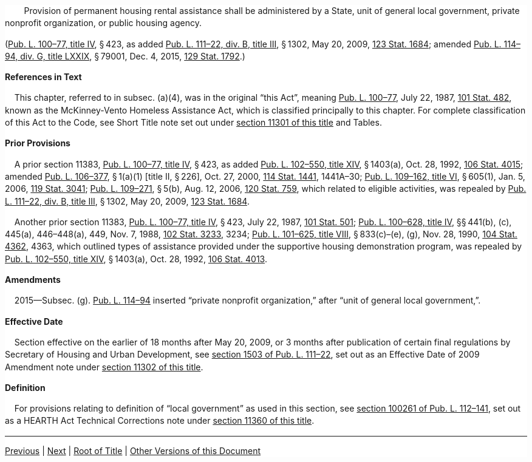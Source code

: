         Provision of permanent housing rental assistance shall be administered by a State, unit of general local government, private nonprofit organization, or public housing agency.

([Pub. L. 100–77, title IV][/us/pl/100/77/tIV], § 423, as added [Pub. L. 111–22, div. B, title III][/us/pl/111/22/dB/tIII], § 1302, May 20, 2009, [123 Stat. 1684][/us/stat/123/1684]; amended [Pub. L. 114–94, div. G, title LXXIX][/us/pl/114/94/dG/tLXXIX], § 79001, Dec. 4, 2015, [129 Stat. 1792][/us/stat/129/1792].)

 __References in Text__ 

    This chapter, referred to in subsec. (a)(4), was in the original “this Act”, meaning [Pub. L. 100–77][/us/pl/100/77], July 22, 1987, [101 Stat. 482][/us/stat/101/482], known as the McKinney-Vento Homeless Assistance Act, which is classified principally to this chapter. For complete classification of this Act to the Code, see Short Title note set out under [section 11301 of this title][/us/usc/t42/s11301] and Tables.

 __Prior Provisions__ 

    A prior section 11383, [Pub. L. 100–77, title IV][/us/pl/100/77/tIV], § 423, as added [Pub. L. 102–550, title XIV][/us/pl/102/550/tXIV], § 1403(a), Oct. 28, 1992, [106 Stat. 4015][/us/stat/106/4015]; amended [Pub. L. 106–377][/us/pl/106/377], § 1(a)(1) \[title II, § 226\], Oct. 27, 2000, [114 Stat. 1441][/us/stat/114/1441], 1441A–30; [Pub. L. 109–162, title VI][/us/pl/109/162/tVI], § 605(1), Jan. 5, 2006, [119 Stat. 3041][/us/stat/119/3041]; [Pub. L. 109–271][/us/pl/109/271], § 5(b), Aug. 12, 2006, [120 Stat. 759][/us/stat/120/759], which related to eligible activities, was repealed by [Pub. L. 111–22, div. B, title III][/us/pl/111/22/dB/tIII], § 1302, May 20, 2009, [123 Stat. 1684][/us/stat/123/1684].

    Another prior section 11383, [Pub. L. 100–77, title IV][/us/pl/100/77/tIV], § 423, July 22, 1987, [101 Stat. 501][/us/stat/101/501]; [Pub. L. 100–628, title IV][/us/pl/100/628/tIV], §§ 441(b), (c), 445(a), 446–448(a), 449, Nov. 7, 1988, [102 Stat. 3233][/us/stat/102/3233], 3234; [Pub. L. 101–625, title VIII][/us/pl/101/625/tVIII], § 833(c)–(e), (g), Nov. 28, 1990, [104 Stat. 4362][/us/stat/104/4362], 4363, which outlined types of assistance provided under the supportive housing demonstration program, was repealed by [Pub. L. 102–550, title XIV][/us/pl/102/550/tXIV], § 1403(a), Oct. 28, 1992, [106 Stat. 4013][/us/stat/106/4013].

 __Amendments__ 

    2015—Subsec. (g). [Pub. L. 114–94][/us/pl/114/94] inserted “private nonprofit organization,” after “unit of general local government,”.

 __Effective Date__ 

    Section effective on the earlier of 18 months after May 20, 2009, or 3 months after publication of certain final regulations by Secretary of Housing and Urban Development, see [section 1503 of Pub. L. 111–22][/us/pl/111/22/s1503], set out as an Effective Date of 2009 Amendment note under [section 11302 of this title][/us/usc/t42/s11302].

 __Definition__ 

    For provisions relating to definition of “local government” as used in this section, see [section 100261 of Pub. L. 112–141][/us/pl/112/141/s100261], set out as a HEARTH Act Technical Corrections note under [section 11360 of this title][/us/usc/t42/s11360].

----------

[Previous](./../../../../../..//us/usc/t42/ch119/schIV/ptC/m__us_usc_t42_s11382.md) | [Next](./../../../../../..//us/usc/t42/ch119/schIV/ptC/m__us_usc_t42_s11384.md) | [Root of Title](./../../../../../../) | [Other Versions of this Document](https://publicdocs.github.io/go/links?ns=uslm&ref=%2Fus%2Fusc%2Ft42%2Fs11383)


[/us/usc/t42/s11382]: https://publicdocs.github.io/go/links?ns=uslm&ref=%2Fus%2Fusc%2Ft42%2Fs11382
[/us/usc/t42/s11386c]: https://publicdocs.github.io/go/links?ns=uslm&ref=%2Fus%2Fusc%2Ft42%2Fs11386c
[/us/usc/t42/s11360a/f/3]: https://publicdocs.github.io/go/links?ns=uslm&ref=%2Fus%2Fusc%2Ft42%2Fs11360a%2Ff%2F3
[/us/usc/t42/s11360a/f]: https://publicdocs.github.io/go/links?ns=uslm&ref=%2Fus%2Fusc%2Ft42%2Fs11360a%2Ff
[/us/usc/t42/s11360a/g]: https://publicdocs.github.io/go/links?ns=uslm&ref=%2Fus%2Fusc%2Ft42%2Fs11360a%2Fg
[/us/usc/t42/s11382]: https://publicdocs.github.io/go/links?ns=uslm&ref=%2Fus%2Fusc%2Ft42%2Fs11382
[/us/usc/t42/s11382]: https://publicdocs.github.io/go/links?ns=uslm&ref=%2Fus%2Fusc%2Ft42%2Fs11382
[/us/usc/t42/s11382]: https://publicdocs.github.io/go/links?ns=uslm&ref=%2Fus%2Fusc%2Ft42%2Fs11382
[/us/usc/t26/s42/g]: https://publicdocs.github.io/go/links?ns=uslm&ref=%2Fus%2Fusc%2Ft26%2Fs42%2Fg
[/us/usc/t42/s11386b]: https://publicdocs.github.io/go/links?ns=uslm&ref=%2Fus%2Fusc%2Ft42%2Fs11386b
[/us/pl/100/77/tIV]: https://publicdocs.github.io/go/links?ns=uslm&ref=%2Fus%2Fpl%2F100%2F77%2FtIV
[/us/pl/111/22/dB/tIII]: https://publicdocs.github.io/go/links?ns=uslm&ref=%2Fus%2Fpl%2F111%2F22%2FdB%2FtIII
[/us/stat/123/1684]: https://publicdocs.github.io/go/links?ns=uslm&ref=%2Fus%2Fstat%2F123%2F1684
[/us/pl/114/94/dG/tLXXIX]: https://publicdocs.github.io/go/links?ns=uslm&ref=%2Fus%2Fpl%2F114%2F94%2FdG%2FtLXXIX
[/us/stat/129/1792]: https://publicdocs.github.io/go/links?ns=uslm&ref=%2Fus%2Fstat%2F129%2F1792
[/us/pl/100/77]: https://publicdocs.github.io/go/links?ns=uslm&ref=%2Fus%2Fpl%2F100%2F77
[/us/stat/101/482]: https://publicdocs.github.io/go/links?ns=uslm&ref=%2Fus%2Fstat%2F101%2F482
[/us/usc/t42/s11301]: https://publicdocs.github.io/go/links?ns=uslm&ref=%2Fus%2Fusc%2Ft42%2Fs11301
[/us/pl/100/77/tIV]: https://publicdocs.github.io/go/links?ns=uslm&ref=%2Fus%2Fpl%2F100%2F77%2FtIV
[/us/pl/102/550/tXIV]: https://publicdocs.github.io/go/links?ns=uslm&ref=%2Fus%2Fpl%2F102%2F550%2FtXIV
[/us/stat/106/4015]: https://publicdocs.github.io/go/links?ns=uslm&ref=%2Fus%2Fstat%2F106%2F4015
[/us/pl/106/377]: https://publicdocs.github.io/go/links?ns=uslm&ref=%2Fus%2Fpl%2F106%2F377
[/us/stat/114/1441]: https://publicdocs.github.io/go/links?ns=uslm&ref=%2Fus%2Fstat%2F114%2F1441
[/us/pl/109/162/tVI]: https://publicdocs.github.io/go/links?ns=uslm&ref=%2Fus%2Fpl%2F109%2F162%2FtVI
[/us/stat/119/3041]: https://publicdocs.github.io/go/links?ns=uslm&ref=%2Fus%2Fstat%2F119%2F3041
[/us/pl/109/271]: https://publicdocs.github.io/go/links?ns=uslm&ref=%2Fus%2Fpl%2F109%2F271
[/us/stat/120/759]: https://publicdocs.github.io/go/links?ns=uslm&ref=%2Fus%2Fstat%2F120%2F759
[/us/pl/111/22/dB/tIII]: https://publicdocs.github.io/go/links?ns=uslm&ref=%2Fus%2Fpl%2F111%2F22%2FdB%2FtIII
[/us/stat/123/1684]: https://publicdocs.github.io/go/links?ns=uslm&ref=%2Fus%2Fstat%2F123%2F1684
[/us/pl/100/77/tIV]: https://publicdocs.github.io/go/links?ns=uslm&ref=%2Fus%2Fpl%2F100%2F77%2FtIV
[/us/stat/101/501]: https://publicdocs.github.io/go/links?ns=uslm&ref=%2Fus%2Fstat%2F101%2F501
[/us/pl/100/628/tIV]: https://publicdocs.github.io/go/links?ns=uslm&ref=%2Fus%2Fpl%2F100%2F628%2FtIV
[/us/stat/102/3233]: https://publicdocs.github.io/go/links?ns=uslm&ref=%2Fus%2Fstat%2F102%2F3233
[/us/pl/101/625/tVIII]: https://publicdocs.github.io/go/links?ns=uslm&ref=%2Fus%2Fpl%2F101%2F625%2FtVIII
[/us/stat/104/4362]: https://publicdocs.github.io/go/links?ns=uslm&ref=%2Fus%2Fstat%2F104%2F4362
[/us/pl/102/550/tXIV]: https://publicdocs.github.io/go/links?ns=uslm&ref=%2Fus%2Fpl%2F102%2F550%2FtXIV
[/us/stat/106/4013]: https://publicdocs.github.io/go/links?ns=uslm&ref=%2Fus%2Fstat%2F106%2F4013
[/us/pl/114/94]: https://publicdocs.github.io/go/links?ns=uslm&ref=%2Fus%2Fpl%2F114%2F94
[/us/pl/111/22/s1503]: https://publicdocs.github.io/go/links?ns=uslm&ref=%2Fus%2Fpl%2F111%2F22%2Fs1503
[/us/usc/t42/s11302]: https://publicdocs.github.io/go/links?ns=uslm&ref=%2Fus%2Fusc%2Ft42%2Fs11302
[/us/pl/112/141/s100261]: https://publicdocs.github.io/go/links?ns=uslm&ref=%2Fus%2Fpl%2F112%2F141%2Fs100261
[/us/usc/t42/s11360]: https://publicdocs.github.io/go/links?ns=uslm&ref=%2Fus%2Fusc%2Ft42%2Fs11360